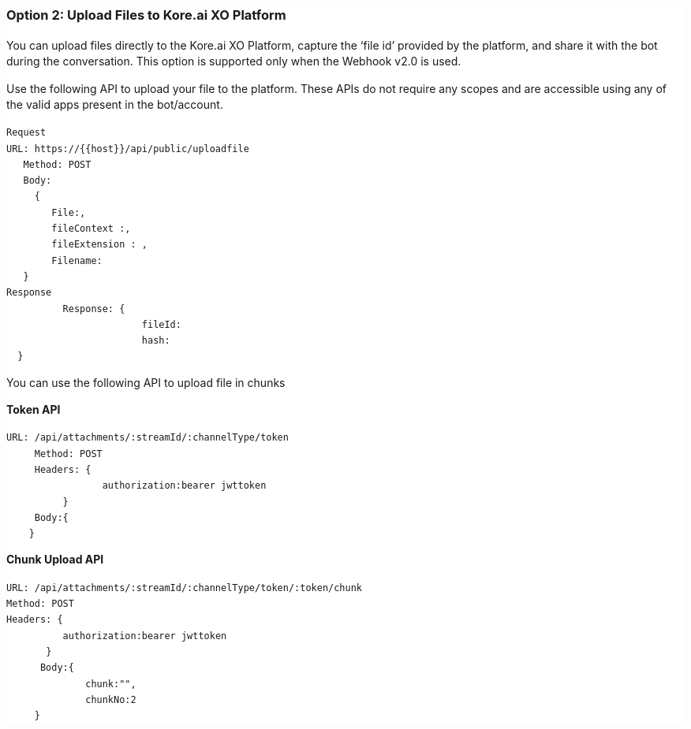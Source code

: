 
### Option 2: Upload Files to Kore.ai XO Platform

You can upload files directly to the Kore.ai XO Platform, capture the ‘file id’ provided by the platform, and share it with the bot during the conversation. This option is supported only when the Webhook v2.0 is used.

Use the following API to upload your file to the platform. These APIs do not require any scopes and are accessible using any of the valid apps present in the bot/account.


```
Request
URL: https://{{host}}/api/public/uploadfile
   Method: POST
   Body:
     {
        File:,
        fileContext :,
        fileExtension : ,
        Filename:
   }
Response
          Response: {
                        fileId:
                        hash:
  }
```


You can use the following API to upload file in chunks

**Token API**


```
URL: /api/attachments/:streamId/:channelType/token
     Method: POST
     Headers: {
                 authorization:bearer jwttoken
          }
     Body:{
    }
```


**Chunk Upload API**


```
URL: /api/attachments/:streamId/:channelType/token/:token/chunk
Method: POST
Headers: {
          authorization:bearer jwttoken
       }
      Body:{
              chunk:"",
              chunkNo:2
     }
```
